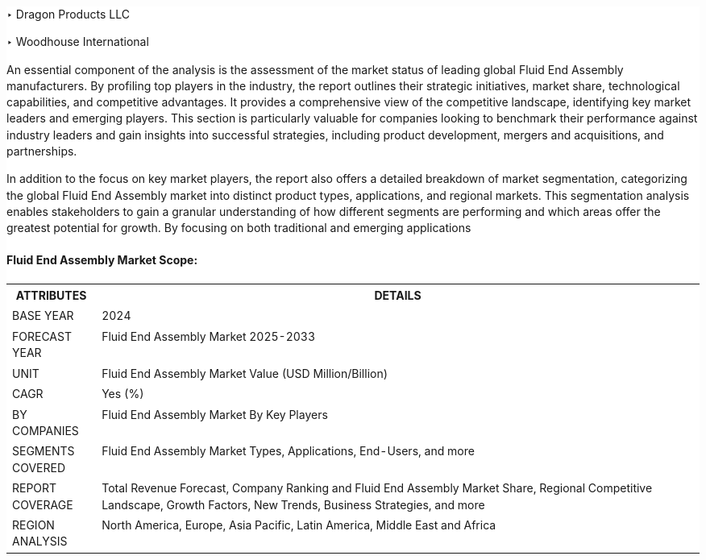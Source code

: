 ‣ Dragon Products LLC

‣ Woodhouse International

An essential component of the analysis is the assessment of the market status of leading global Fluid End Assembly manufacturers. By profiling top players in the industry, the report outlines their strategic initiatives, market share, technological capabilities, and competitive advantages. It provides a comprehensive view of the competitive landscape, identifying key market leaders and emerging players. This section is particularly valuable for companies looking to benchmark their performance against industry leaders and gain insights into successful strategies, including product development, mergers and acquisitions, and partnerships.

In addition to the focus on key market players, the report also offers a detailed breakdown of market segmentation, categorizing the global Fluid End Assembly market into distinct product types, applications, and regional markets. This segmentation analysis enables stakeholders to gain a granular understanding of how different segments are performing and which areas offer the greatest potential for growth. By focusing on both traditional and emerging applications

<h4>Fluid End Assembly Market Scope:</h4>
<table>
<tr>
<th>ATTRIBUTES</th>
<th>DETAILS</th>
</tr>
<tr>
<td>BASE YEAR</td>
<td>2024</td>
</tr>
<tr>
<td>FORECAST YEAR</td>
<td>Fluid End Assembly Market 2025-2033</td>
</tr>
<tr>
<td>UNIT</td>
<td>Fluid End Assembly Market Value (USD Million/Billion)</td>
<tr>
<td>CAGR</td>
<td>Yes (%)</td>
</tr>
</tr>
<tr>
<td>BY COMPANIES</td>
<td>Fluid End Assembly Market By Key Players</td>
</tr>
<tr>
<td>SEGMENTS COVERED</td>
<td>Fluid End Assembly Market Types, Applications, End-Users, and more</td>
</tr>
<tr>
<td>REPORT COVERAGE</td>
<td>Total Revenue Forecast, Company Ranking and Fluid End Assembly Market Share, Regional Competitive Landscape, Growth Factors, New Trends, Business Strategies, and more</td>
</tr>
<tr>
<td>REGION ANALYSIS</td>
<td>North America, Europe, Asia Pacific, Latin America, Middle East and Africa</td>
</tr>
</table>

